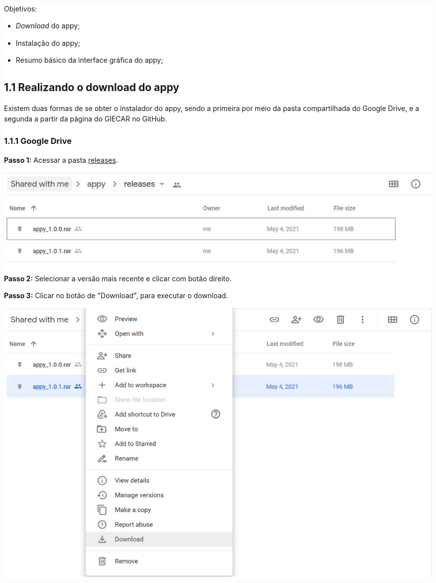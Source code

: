 Objetivos:

- _Download_ do appy;

- Instalação do appy;

- Resumo básico da interface gráfica do appy;

## 1.1 Realizando o download do appy

Existem duas formas de se obter o instalador do appy, sendo a primeira
por meio da pasta compartilhada do Google Drive, e a segunda a partir da
página do GIECAR no GitHub.

### 1.1.1 Google Drive

**Passo 1:** Acessar a pasta
[releases](https://drive.google.com/drive/folders/1SoTH8_St27u3s_d1_TXK6QwWQHECKO1C?usp=sharing).

![imagem 23](data/images/image23.jpg)

**Passo 2:** Selecionar a versão mais recente e clicar com botão
direito.

**Passo 3:** Clicar no botão de "Download", para executar o download.

![imagem 40](data/images/image40.png)
